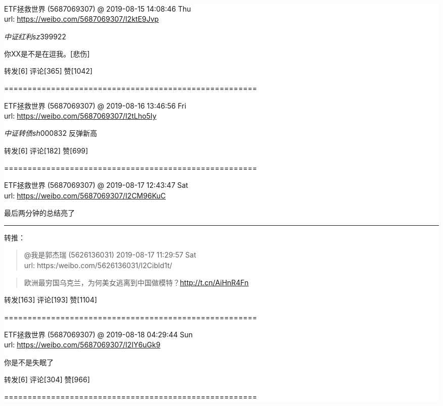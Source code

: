 


ETF拯救世界 (5687069307) @
2019-08-15 14:08:46 Thu  
url: https://weibo.com/5687069307/I2ktE9Jvp

$中证红利 sz399922$ 

你XX是不是在逗我。[悲伤] ​​​

转发[6]  评论[365]  赞[1042] 

======================================================






ETF拯救世界 (5687069307) @
2019-08-16 13:46:56 Fri  
url: https://weibo.com/5687069307/I2tLho5Iy

$中证转债 sh000832$  反弹新高 ​​​

转发[6]  评论[182]  赞[699] 

======================================================






ETF拯救世界 (5687069307) @
2019-08-17 12:43:47 Sat  
url: https://weibo.com/5687069307/I2CM96KuC

最后两分钟的总结亮了

------------------------------------------------------
转推：
>  @我是郭杰瑞 (5626136031)
>  2019-08-17 11:29:57 Sat  
>  url: https:/weibo.com/5626136031/I2Cibld1t/

>  欧洲最穷国乌克兰，为何美女逃离到中国做模特？http://t.cn/AiHnR4Fn ​​​

转发[163]  评论[193]  赞[1104] 

======================================================






ETF拯救世界 (5687069307) @
2019-08-18 04:29:44 Sun  
url: https://weibo.com/5687069307/I2IY6uGk9

你是不是失眠了 ​​​

转发[6]  评论[304]  赞[966] 

======================================================
